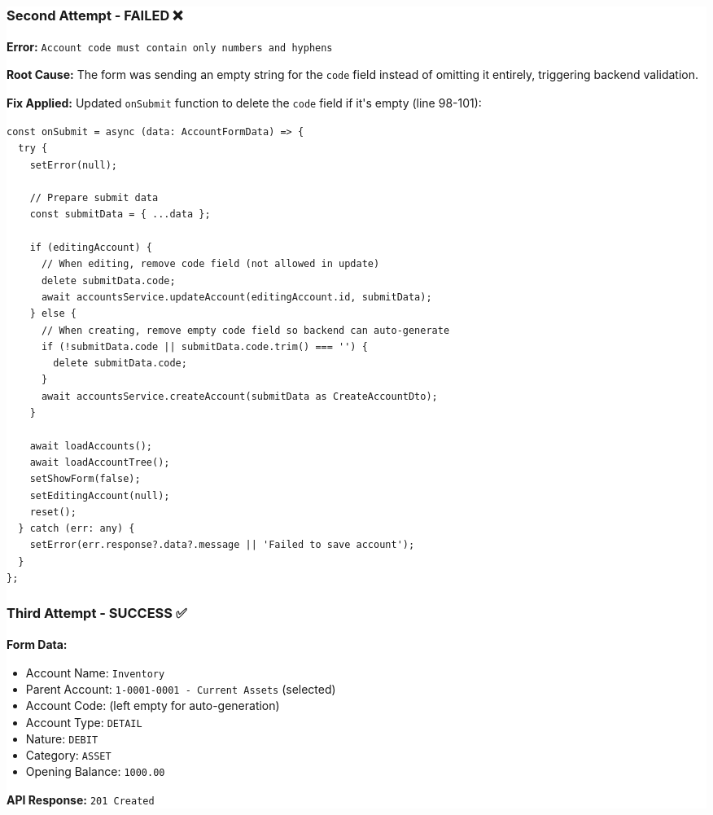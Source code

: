 ### Second Attempt - FAILED ❌
**Error:** `Account code must contain only numbers and hyphens`

**Root Cause:** The form was sending an empty string for the `code` field instead of omitting it entirely, triggering backend validation.

**Fix Applied:**
Updated `onSubmit` function to delete the `code` field if it's empty (line 98-101):

```typescript:86:113:frontend/src/pages/AccountsPage.tsx
const onSubmit = async (data: AccountFormData) => {
  try {
    setError(null);
    
    // Prepare submit data
    const submitData = { ...data };
    
    if (editingAccount) {
      // When editing, remove code field (not allowed in update)
      delete submitData.code;
      await accountsService.updateAccount(editingAccount.id, submitData);
    } else {
      // When creating, remove empty code field so backend can auto-generate
      if (!submitData.code || submitData.code.trim() === '') {
        delete submitData.code;
      }
      await accountsService.createAccount(submitData as CreateAccountDto);
    }
    
    await loadAccounts();
    await loadAccountTree();
    setShowForm(false);
    setEditingAccount(null);
    reset();
  } catch (err: any) {
    setError(err.response?.data?.message || 'Failed to save account');
  }
};
```

### Third Attempt - SUCCESS ✅

**Form Data:**
- Account Name: `Inventory`
- Parent Account: `1-0001-0001 - Current Assets` (selected)
- Account Code: (left empty for auto-generation)
- Account Type: `DETAIL`
- Nature: `DEBIT`
- Category: `ASSET`
- Opening Balance: `1000.00`

**API Response:** `201 Created`

